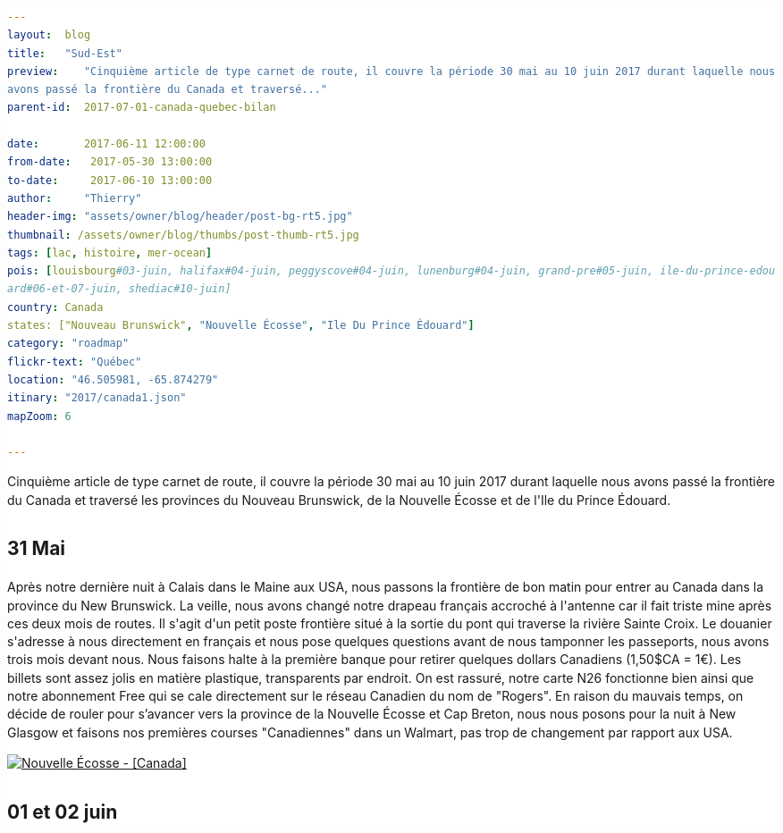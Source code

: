 ```yaml
---
layout:  blog
title:   "Sud-Est"
preview:    "Cinquième article de type carnet de route, il couvre la période 30 mai au 10 juin 2017 durant laquelle nous avons passé la frontière du Canada et traversé..."
parent-id:  2017-07-01-canada-quebec-bilan

date:       2017-06-11 12:00:00
from-date:   2017-05-30 13:00:00
to-date:     2017-06-10 13:00:00
author:     "Thierry"
header-img: "assets/owner/blog/header/post-bg-rt5.jpg"
thumbnail: /assets/owner/blog/thumbs/post-thumb-rt5.jpg
tags: [lac, histoire, mer-ocean]
pois: [louisbourg#03-juin, halifax#04-juin, peggyscove#04-juin, lunenburg#04-juin, grand-pre#05-juin, ile-du-prince-edouard#06-et-07-juin, shediac#10-juin]
country: Canada 
states: ["Nouveau Brunswick", "Nouvelle Écosse", "Ile Du Prince Édouard"]
category: "roadmap"
flickr-text: "Québec"
location: "46.505981, -65.874279"
itinary: "2017/canada1.json"
mapZoom: 6

---
```

Cinquième article de type carnet de route, il couvre la période 30 mai au 10 juin 2017 durant laquelle nous avons passé la frontière du Canada et traversé les provinces du Nouveau Brunswick, de la Nouvelle Écosse et de l'Ile du Prince Édouard.  


## 31 Mai    

Après notre dernière nuit à Calais dans le Maine aux USA, nous passons la frontière de bon matin pour entrer au Canada dans la province du New Brunswick. La veille, nous avons changé notre drapeau français accroché à l'antenne car il fait triste mine après ces deux mois de routes. Il s'agit d'un petit poste frontière situé à la sortie du pont qui traverse la rivière Sainte Croix. Le douanier s'adresse à nous directement en français et nous pose quelques questions avant de nous tamponner les passeports, nous avons trois mois devant nous. Nous faisons halte à la première banque pour retirer quelques dollars Canadiens (1,50$CA = 1€). Les billets sont assez jolis en matière plastique, transparents par endroit. On est rassuré, notre carte N26 fonctionne bien ainsi que notre abonnement Free qui se cale directement sur le réseau Canadien du nom de "Rogers". En raison du mauvais temps, on décide de rouler pour s’avancer vers la province de la Nouvelle Écosse et Cap Breton, nous nous posons pour la nuit à New Glasgow et faisons nos premières courses "Canadiennes" dans un Walmart, pas trop de changement par rapport aux USA.  

<a data-flickr-embed="true" data-footer="true"  href="https://www.flickr.com/photos/2ozr/34840157050/in/datetaken/" title="Nouvelle Écosse - [Canada]"><img src="https://farm5.staticflickr.com/4258/34840157050_4c40339607_k.jpg" width="2048" height="1152" alt="Nouvelle Écosse - [Canada]"></a><script async src="//embedr.flickr.com/assets/client-code.js" charset="utf-8"></script>   

## 01 et 02 juin  
